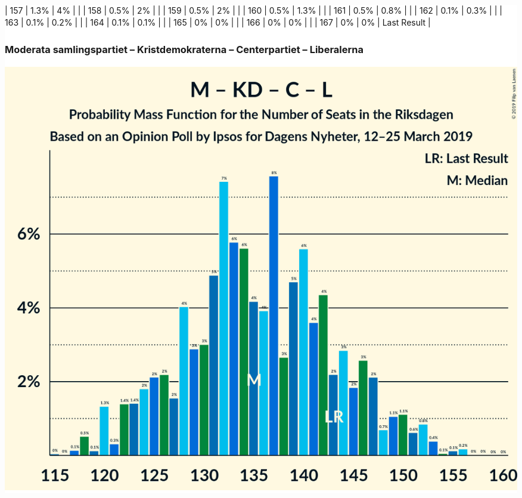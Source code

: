| 157 | 1.3% | 4% |  |
| 158 | 0.5% | 2% |  |
| 159 | 0.5% | 2% |  |
| 160 | 0.5% | 1.3% |  |
| 161 | 0.5% | 0.8% |  |
| 162 | 0.1% | 0.3% |  |
| 163 | 0.1% | 0.2% |  |
| 164 | 0.1% | 0.1% |  |
| 165 | 0% | 0% |  |
| 166 | 0% | 0% |  |
| 167 | 0% | 0% | Last Result |

### Moderata samlingspartiet – Kristdemokraterna – Centerpartiet – Liberalerna

![Graph with seats probability mass function not yet produced](2019-03-25-Ipsos-coalitions-seats-pmf-m–kd–c–l.png "Seats Probability Mass Function")
